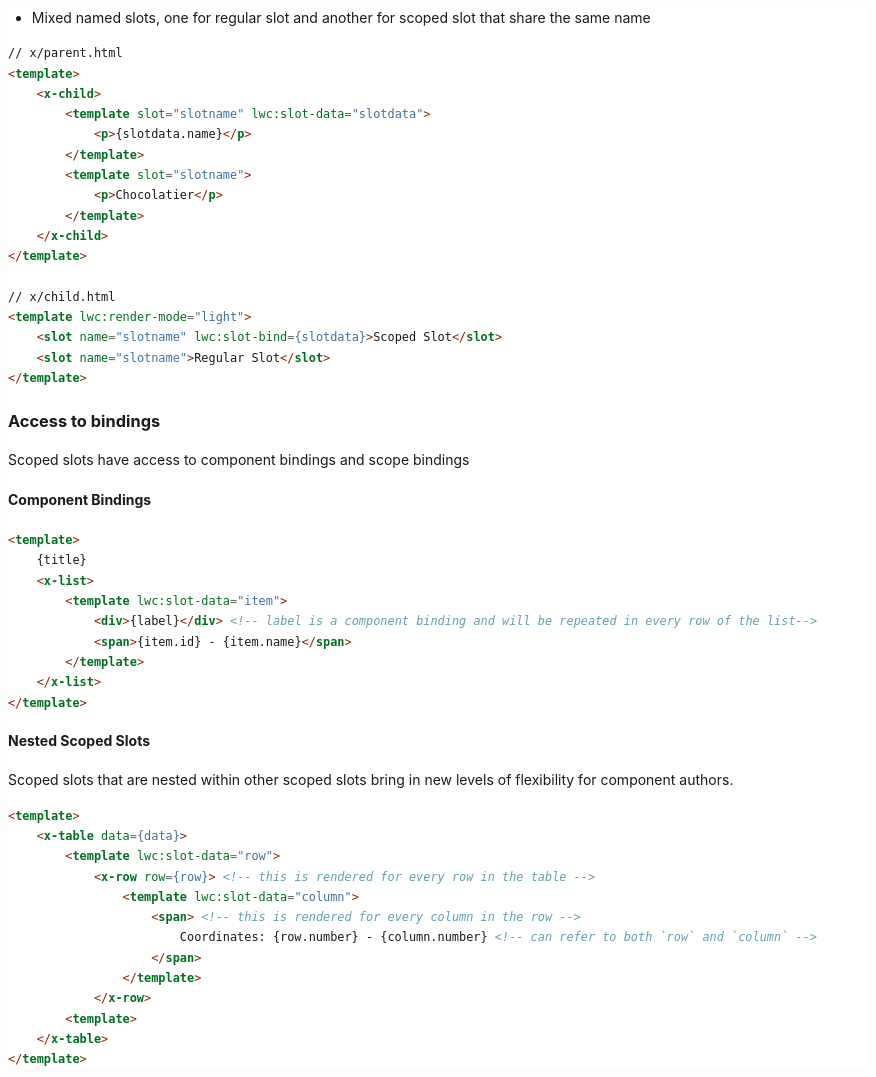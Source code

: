 - Mixed named slots, one for regular slot and another for scoped slot that share the same name
```html
// x/parent.html
<template>
    <x-child>
        <template slot="slotname" lwc:slot-data="slotdata">
            <p>{slotdata.name}</p>
        </template>
        <template slot="slotname">
            <p>Chocolatier</p>
        </template>
    </x-child>
</template>

// x/child.html
<template lwc:render-mode="light">
    <slot name="slotname" lwc:slot-bind={slotdata}>Scoped Slot</slot>
    <slot name="slotname">Regular Slot</slot>
</template>
```

### Access to bindings
Scoped slots have access to component bindings and scope bindings
#### Component Bindings
```html
<template>
    {title}
    <x-list>
        <template lwc:slot-data="item">
            <div>{label}</div> <!-- label is a component binding and will be repeated in every row of the list-->
            <span>{item.id} - {item.name}</span>
        </template>
    </x-list>
</template>
```

#### Nested Scoped Slots
Scoped slots that are nested within other scoped slots bring in new levels of flexibility for component authors.
```html
<template>
    <x-table data={data}>
        <template lwc:slot-data="row">
            <x-row row={row}> <!-- this is rendered for every row in the table -->
                <template lwc:slot-data="column">
                    <span> <!-- this is rendered for every column in the row -->
                        Coordinates: {row.number} - {column.number} <!-- can refer to both `row` and `column` -->
                    </span>
                </template>
            </x-row>
        <template>
    </x-table> 
</template>
```
